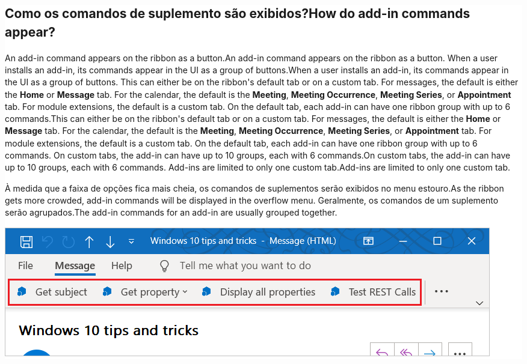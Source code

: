 ## <a name="how-do-add-in-commands-appear"></a><span data-ttu-id="8733b-125">Como os comandos de suplemento são exibidos?</span><span class="sxs-lookup"><span data-stu-id="8733b-125">How do add-in commands appear?</span></span>

<span data-ttu-id="8733b-126">An add-in command appears on the ribbon as a button.</span><span class="sxs-lookup"><span data-stu-id="8733b-126">An add-in command appears on the ribbon as a button.</span></span> <span data-ttu-id="8733b-127">When a user installs an add-in, its commands appear in the UI as a group of buttons.</span><span class="sxs-lookup"><span data-stu-id="8733b-127">When a user installs an add-in, its commands appear in the UI as a group of buttons.</span></span> <span data-ttu-id="8733b-128">This can either be on the ribbon's default tab or on a custom tab. For messages, the default is either the **Home** or **Message** tab. For the calendar, the default is the **Meeting**, **Meeting Occurrence**, **Meeting Series**, or **Appointment** tab. For module extensions, the default is a custom tab. On the default tab, each add-in can have one ribbon group with up to 6 commands.</span><span class="sxs-lookup"><span data-stu-id="8733b-128">This can either be on the ribbon's default tab or on a custom tab. For messages, the default is either the **Home** or **Message** tab. For the calendar, the default is the **Meeting**, **Meeting Occurrence**, **Meeting Series**, or **Appointment** tab. For module extensions, the default is a custom tab. On the default tab, each add-in can have one ribbon group with up to 6 commands.</span></span> <span data-ttu-id="8733b-129">On custom tabs, the add-in can have up to 10 groups, each with 6 commands.</span><span class="sxs-lookup"><span data-stu-id="8733b-129">On custom tabs, the add-in can have up to 10 groups, each with 6 commands.</span></span> <span data-ttu-id="8733b-130">Add-ins are limited to only one custom tab.</span><span class="sxs-lookup"><span data-stu-id="8733b-130">Add-ins are limited to only one custom tab.</span></span>

<span data-ttu-id="8733b-131">À medida que a faixa de opções fica mais cheia, os comandos de suplementos serão exibidos no menu estouro.</span><span class="sxs-lookup"><span data-stu-id="8733b-131">As the ribbon gets more crowded, add-in commands will be displayed in the overflow menu.</span></span> <span data-ttu-id="8733b-132">Geralmente, os comandos de um suplemento serão agrupados.</span><span class="sxs-lookup"><span data-stu-id="8733b-132">The add-in commands for an add-in are usually grouped together.</span></span>

![Botões de comando do suplemento na faixa de opções](../images/commands-normal.png)
